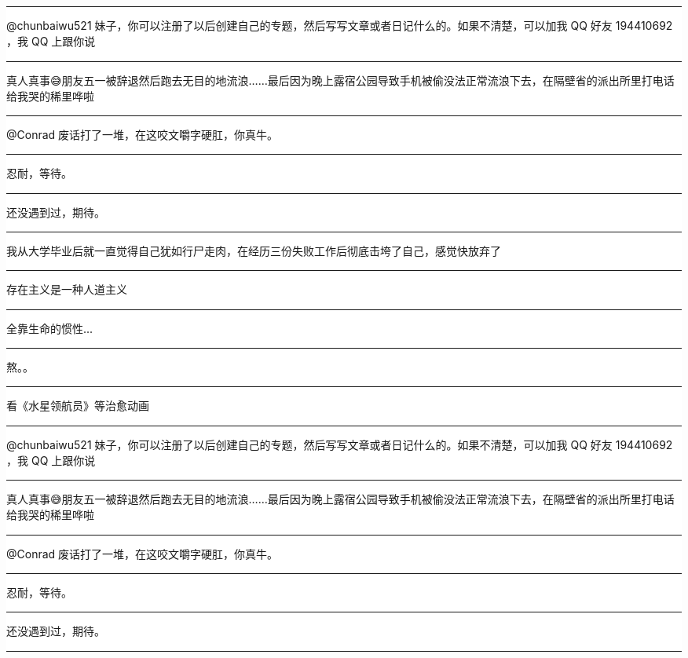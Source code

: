 ---------------------------------------------------

@chunbaiwu521 妹子，你可以注册了以后创建自己的专题，然后写写文章或者日记什么的。如果不清楚，可以加我 QQ 好友 194410692 ，我 QQ 上跟你说

---------------------------------------------------

真人真事😅朋友五一被辞退然后跑去无目的地流浪……最后因为晚上露宿公园导致手机被偷没法正常流浪下去，在隔壁省的派出所里打电话给我哭的稀里哗啦

---------------------------------------------------

@Conrad 废话打了一堆，在这咬文嚼字硬肛，你真牛。

---------------------------------------------------

忍耐，等待。

---------------------------------------------------

还没遇到过，期待。

---------------------------------------------------

我从大学毕业后就一直觉得自己犹如行尸走肉，在经历三份失败工作后彻底击垮了自己，感觉快放弃了

---------------------------------------------------

存在主义是一种人道主义

---------------------------------------------------

全靠生命的惯性...

---------------------------------------------------

熬。。

---------------------------------------------------

看《水星领航员》等治愈动画

---------------------------------------------------

@chunbaiwu521 妹子，你可以注册了以后创建自己的专题，然后写写文章或者日记什么的。如果不清楚，可以加我 QQ 好友 194410692 ，我 QQ 上跟你说

---------------------------------------------------

真人真事😅朋友五一被辞退然后跑去无目的地流浪……最后因为晚上露宿公园导致手机被偷没法正常流浪下去，在隔壁省的派出所里打电话给我哭的稀里哗啦

---------------------------------------------------

@Conrad 废话打了一堆，在这咬文嚼字硬肛，你真牛。

---------------------------------------------------

忍耐，等待。

---------------------------------------------------

还没遇到过，期待。

---------------------------------------------------
